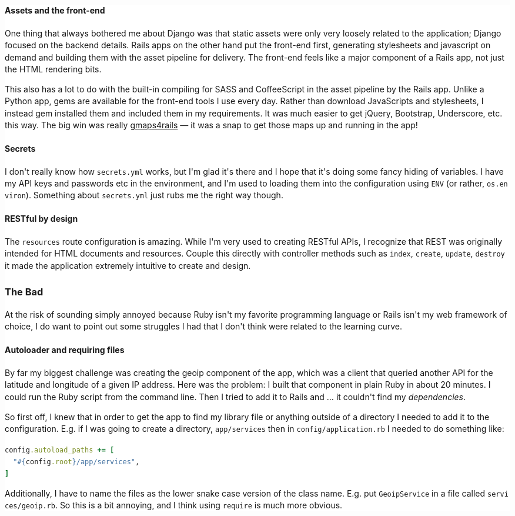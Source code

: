 #### Assets and the front-end

One thing that always bothered me about Django was that static assets were only very loosely related to the application; Django focused on the backend details. Rails apps on the other hand put the front-end first, generating stylesheets and javascript on demand and building them with the asset pipeline for delivery. The front-end feels like a major component of a Rails app, not just the HTML rendering bits.

This also has a lot to do with the built-in compiling for SASS and CoffeeScript in the asset pipeline by the Rails app. Unlike a Python app, gems are available for the front-end tools I use every day. Rather than download JavaScripts and stylesheets, I instead gem installed them and included them in my requirements. It was much easier to get jQuery, Bootstrap, Underscore, etc. this way. The big win was really [gmaps4rails](https://github.com/apneadiving/Google-Maps-for-Rails) &mdash; it was a snap to get those maps up and running in the app!

#### Secrets

I don't really know how `secrets.yml` works, but I'm glad it's there and I hope that it's doing some fancy hiding of variables. I have my API keys and passwords etc in the environment, and I'm used to loading them into the configuration using `ENV` (or rather, `os.environ`). Something about `secrets.yml` just rubs me the right way though.

#### RESTful by design

The `resources` route configuration is amazing. While I'm very used to creating RESTful APIs, I recognize that REST was originally intended for HTML documents and resources. Couple this directly with controller methods such as `index`, `create`, `update`, `destroy` it made the application extremely intuitive to create and design.

### The Bad

At the risk of sounding simply annoyed because Ruby isn't my favorite programming language or Rails isn't my web framework of choice, I do want to point out some struggles I had that I don't think were related to the learning curve.

#### Autoloader and requiring files

By far my biggest challenge was creating the geoip component of the app, which was a client that queried another API for the latitude and longitude of a given IP address. Here was the problem: I built that component in plain Ruby in about 20 minutes. I could run the Ruby script from the command line. Then I tried to add it to Rails and &hellip; it couldn't find my _dependencies_.

So first off, I knew that in order to get the app to find my library file or anything outside of a directory I needed to add it to the configuration. E.g. if I was going to create a directory, `app/services` then in `config/application.rb` I needed to do something like:

```ruby
config.autoload_paths += [
  "#{config.root}/app/services",
]
```

Additionally, I have to name the files as the lower snake case version of the class name. E.g. put `GeoipService` in a file called `services/geoip.rb`. So this is a bit annoying, and I think using `require` is much more obvious.

